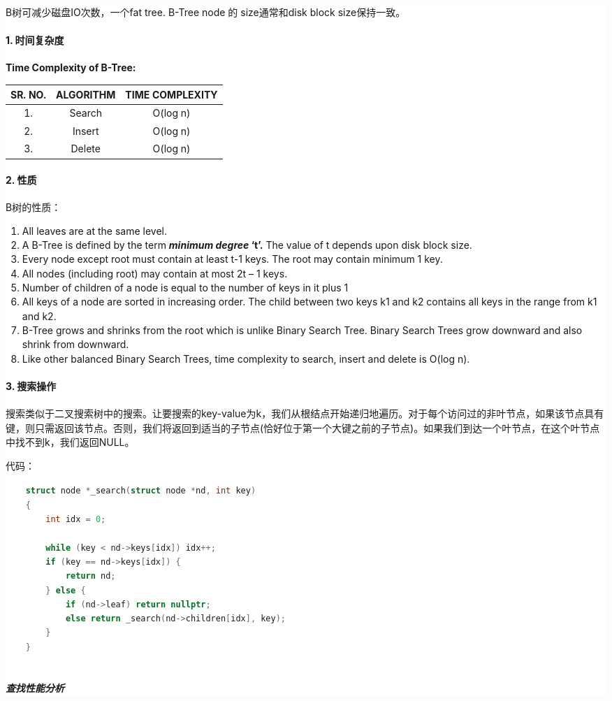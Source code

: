 B树可减少磁盘IO次数，一个fat tree. B-Tree node 的 size通常和disk block size保持一致。

#### 1. 时间复杂度

**Time Complexity of B-Tree:**

| SR. NO. | ALGORITHM | TIME COMPLEXITY |
| :-----: | :-------: | :-------------: |
|   1.    |  Search   |    O(log n)     |
|   2.    |  Insert   |    O(log n)     |
|   3.    |  Delete   |    O(log n)     |

#### 2. 性质

B树的性质：

1. All leaves are at the same level.
2. A B-Tree is defined by the term ***minimum degree* ‘t’.** The value of t depends upon disk block size.
3. Every node except root must contain at least t-1 keys. The root may contain minimum 1 key.
4. All nodes (including root) may contain at most 2t – 1 keys.
5. Number of children of a node is equal to the number of keys in it plus 1
6. All keys of a node are sorted in increasing order. The child between two keys k1 and k2 contains all keys in the range from k1 and k2.
7. B-Tree grows and shrinks from the root which is unlike Binary Search Tree. Binary Search Trees grow downward and also shrink from downward.
8. Like other balanced Binary Search Trees, time complexity to search, insert and delete is O(log n).

#### 3. 搜索操作

搜索类似于二叉搜索树中的搜索。让要搜索的key-value为k，我们从根结点开始递归地遍历。对于每个访问过的非叶节点，如果该节点具有键，则只需返回该节点。否则，我们将返回到适当的子节点(恰好位于第一个大键之前的子节点)。如果我们到达一个叶节点，在这个叶节点中找不到k，我们返回NULL。

代码：

```c++
    struct node *_search(struct node *nd, int key)
    {
        int idx = 0;
        
        while (key < nd->keys[idx]) idx++;
        if (key == nd->keys[idx]) {
            return nd;
        } else {
            if (nd->leaf) return nullptr;
            else return _search(nd->children[idx], key);
        }
    }
  
```

##### 查找性能分析
